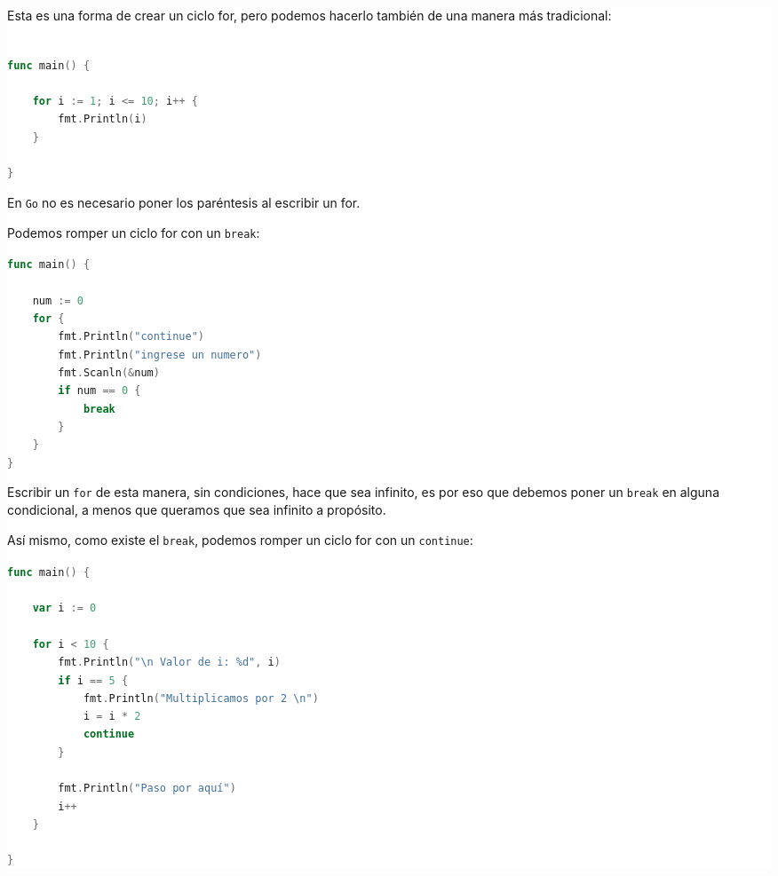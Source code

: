Esta es una forma de crear un ciclo for, pero podemos hacerlo también de una manera más tradicional:

```go

func main() {

	for i := 1; i <= 10; i++ {
		fmt.Println(i)
	}

}
```

En `Go` no es necesario poner los paréntesis al escribir un for.

Podemos romper un ciclo for con un `break`:

```go
func main() {

	num := 0
	for {
		fmt.Println("continue")
		fmt.Println("ingrese un numero")
		fmt.Scanln(&num)
		if num == 0 {
			break
		}
	}
}
```

Escribir un ``for`` de esta manera, sin condiciones, hace que sea infinito, es por eso que debemos poner un `break` en alguna condicional, a menos que queramos que sea infinito a propósito.

Así mismo, como existe el `break`, podemos romper un ciclo for con un `continue`:

```go
func main() {

	var i := 0

	for i < 10 {
		fmt.Println("\n Valor de i: %d", i)
		if i == 5 {
			fmt.Println("Multiplicamos por 2 \n")
			i = i * 2
			continue
		}

		fmt.Println("Paso por aquí")
		i++
	}

}
```
